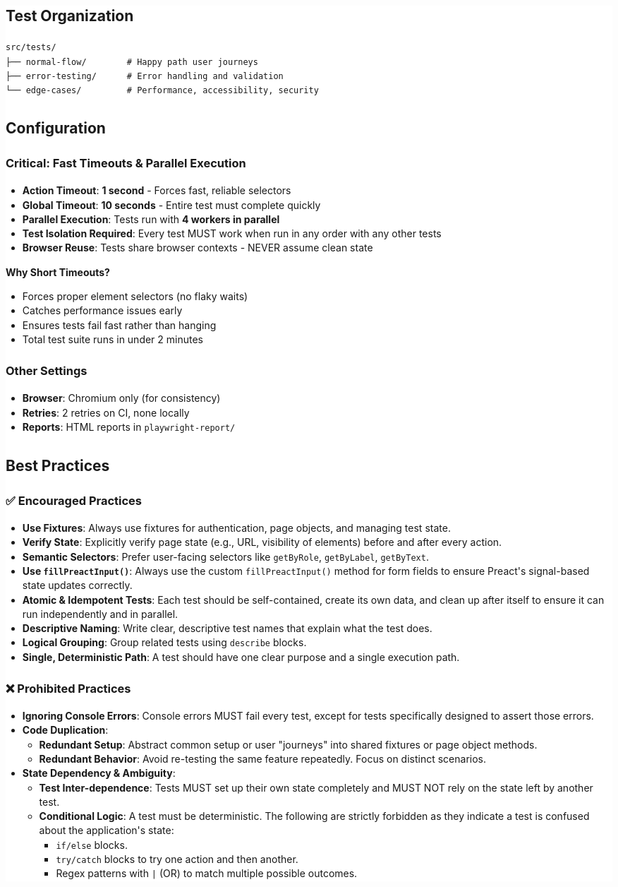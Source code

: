 ## Test Organization

```
src/tests/
├── normal-flow/        # Happy path user journeys
├── error-testing/      # Error handling and validation
└── edge-cases/         # Performance, accessibility, security
```

## Configuration

### Critical: Fast Timeouts & Parallel Execution

- **Action Timeout**: **1 second** - Forces fast, reliable selectors
- **Global Timeout**: **10 seconds** - Entire test must complete quickly  
- **Parallel Execution**: Tests run with **4 workers in parallel**
- **Test Isolation Required**: Every test MUST work when run in any order with any other tests
- **Browser Reuse**: Tests share browser contexts - NEVER assume clean state

**Why Short Timeouts?**
- Forces proper element selectors (no flaky waits)
- Catches performance issues early
- Ensures tests fail fast rather than hanging
- Total test suite runs in under 2 minutes

### Other Settings
- **Browser**: Chromium only (for consistency)
- **Retries**: 2 retries on CI, none locally
- **Reports**: HTML reports in `playwright-report/`

## Best Practices

### ✅ Encouraged Practices

- **Use Fixtures**: Always use fixtures for authentication, page objects, and managing test state.
- **Verify State**: Explicitly verify page state (e.g., URL, visibility of elements) before and after every action.
- **Semantic Selectors**: Prefer user-facing selectors like `getByRole`, `getByLabel`, `getByText`.
- **Use `fillPreactInput()`**: Always use the custom `fillPreactInput()` method for form fields to ensure Preact's signal-based state updates correctly.
- **Atomic & Idempotent Tests**: Each test should be self-contained, create its own data, and clean up after itself to ensure it can run independently and in parallel.
- **Descriptive Naming**: Write clear, descriptive test names that explain what the test does.
- **Logical Grouping**: Group related tests using `describe` blocks.
- **Single, Deterministic Path**: A test should have one clear purpose and a single execution path.

### ❌ Prohibited Practices

- **Ignoring Console Errors**: Console errors MUST fail every test, except for tests specifically designed to assert those errors.
- **Code Duplication**:
    - **Redundant Setup**: Abstract common setup or user "journeys" into shared fixtures or page object methods.
    - **Redundant Behavior**: Avoid re-testing the same feature repeatedly. Focus on distinct scenarios.
- **State Dependency & Ambiguity**:
    - **Test Inter-dependence**: Tests MUST set up their own state completely and MUST NOT rely on the state left by another test.
    - **Conditional Logic**: A test must be deterministic. The following are strictly forbidden as they indicate a test is confused about the application's state:
        - `if/else` blocks.
        - `try/catch` blocks to try one action and then another.
        - Regex patterns with `|` (OR) to match multiple possible outcomes.